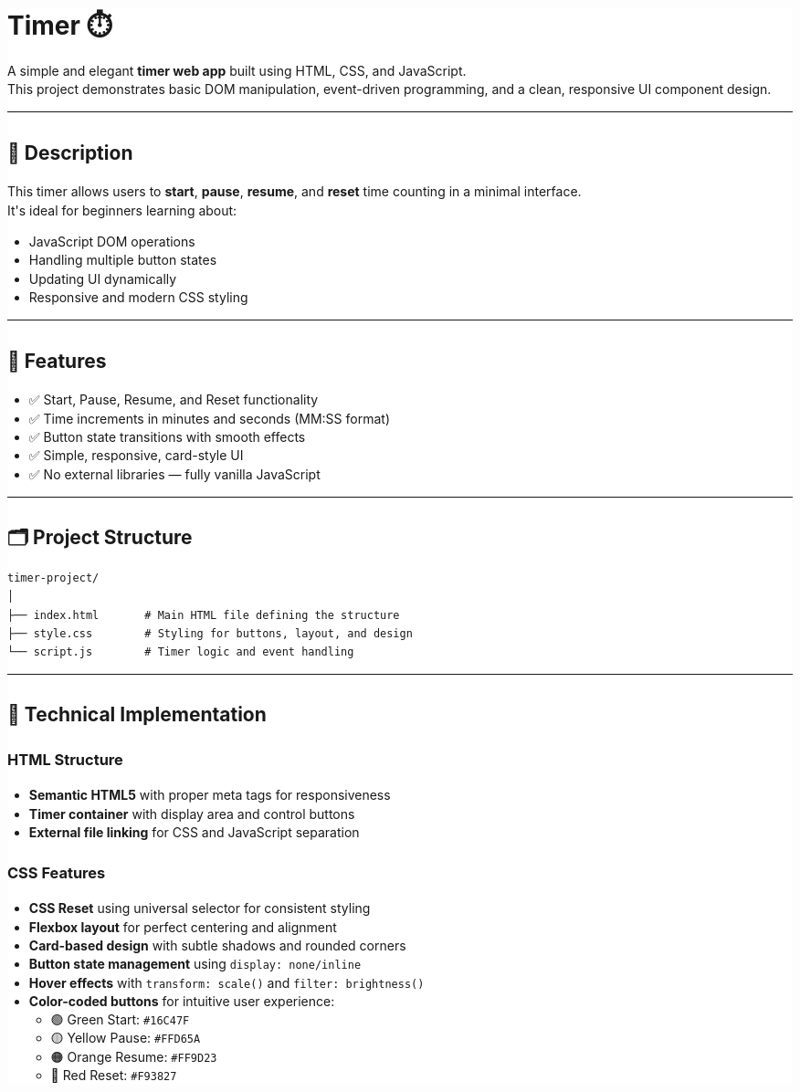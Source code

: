 # Timer ⏱️

A simple and elegant **timer web app** built using HTML, CSS, and JavaScript.  
This project demonstrates basic DOM manipulation, event-driven programming, and a clean, responsive UI component design.

---

## 📖 Description

This timer allows users to **start**, **pause**, **resume**, and **reset** time counting in a minimal interface.  
It's ideal for beginners learning about:
- JavaScript DOM operations
- Handling multiple button states
- Updating UI dynamically
- Responsive and modern CSS styling

---

## 🧩 Features

- ✅ Start, Pause, Resume, and Reset functionality  
- ✅ Time increments in minutes and seconds (MM:SS format)  
- ✅ Button state transitions with smooth effects  
- ✅ Simple, responsive, card-style UI  
- ✅ No external libraries — fully vanilla JavaScript  

---

## 🗂️ Project Structure

```
timer-project/
│
├── index.html       # Main HTML file defining the structure
├── style.css        # Styling for buttons, layout, and design
└── script.js        # Timer logic and event handling
```

---

## 🧠 Technical Implementation

### HTML Structure
- **Semantic HTML5** with proper meta tags for responsiveness
- **Timer container** with display area and control buttons
- **External file linking** for CSS and JavaScript separation

### CSS Features
- **CSS Reset** using universal selector for consistent styling
- **Flexbox layout** for perfect centering and alignment
- **Card-based design** with subtle shadows and rounded corners
- **Button state management** using `display: none/inline`
- **Hover effects** with `transform: scale()` and `filter: brightness()`
- **Color-coded buttons** for intuitive user experience:
  - 🟢 Green Start: `#16C47F`
  - 🟡 Yellow Pause: `#FFD65A` 
  - 🟠 Orange Resume: `#FF9D23`
  - 🔴 Red Reset: `#F93827`
